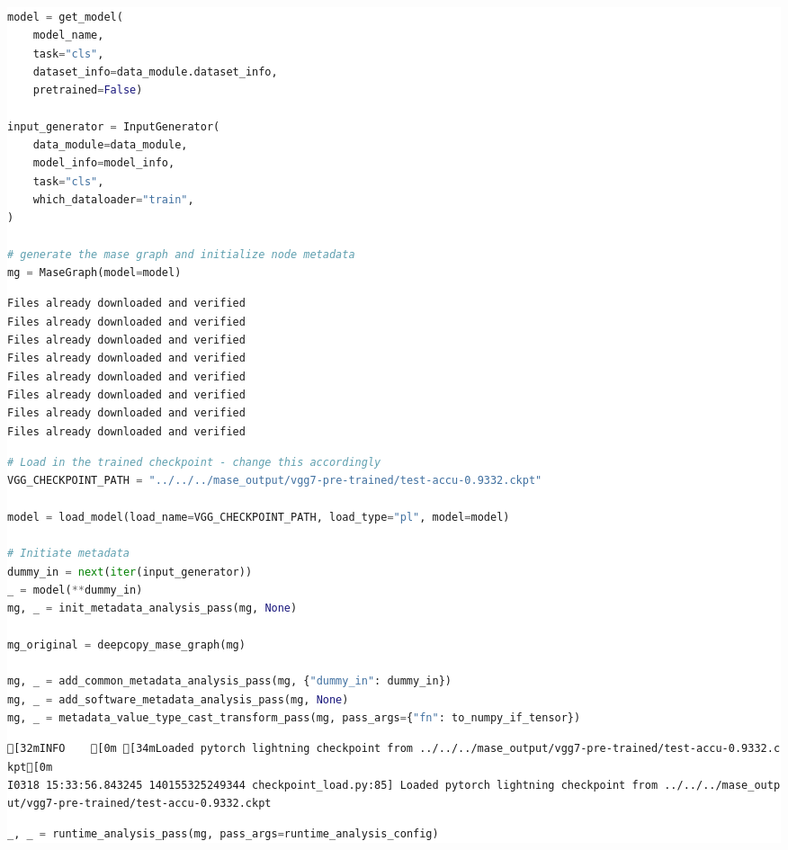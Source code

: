 ```python
model = get_model(
    model_name,
    task="cls",
    dataset_info=data_module.dataset_info,
    pretrained=False)

input_generator = InputGenerator(
    data_module=data_module,
    model_info=model_info,
    task="cls",
    which_dataloader="train",
)

# generate the mase graph and initialize node metadata
mg = MaseGraph(model=model)
```

    Files already downloaded and verified
    Files already downloaded and verified
    Files already downloaded and verified
    Files already downloaded and verified
    Files already downloaded and verified
    Files already downloaded and verified
    Files already downloaded and verified
    Files already downloaded and verified



```python
# Load in the trained checkpoint - change this accordingly
VGG_CHECKPOINT_PATH = "../../../mase_output/vgg7-pre-trained/test-accu-0.9332.ckpt"

model = load_model(load_name=VGG_CHECKPOINT_PATH, load_type="pl", model=model)

# Initiate metadata
dummy_in = next(iter(input_generator))
_ = model(**dummy_in)
mg, _ = init_metadata_analysis_pass(mg, None)

mg_original = deepcopy_mase_graph(mg)

mg, _ = add_common_metadata_analysis_pass(mg, {"dummy_in": dummy_in})
mg, _ = add_software_metadata_analysis_pass(mg, None)
mg, _ = metadata_value_type_cast_transform_pass(mg, pass_args={"fn": to_numpy_if_tensor})
```

    [32mINFO    [0m [34mLoaded pytorch lightning checkpoint from ../../../mase_output/vgg7-pre-trained/test-accu-0.9332.ckpt[0m
    I0318 15:33:56.843245 140155325249344 checkpoint_load.py:85] Loaded pytorch lightning checkpoint from ../../../mase_output/vgg7-pre-trained/test-accu-0.9332.ckpt



```python
_, _ = runtime_analysis_pass(mg, pass_args=runtime_analysis_config)
```
